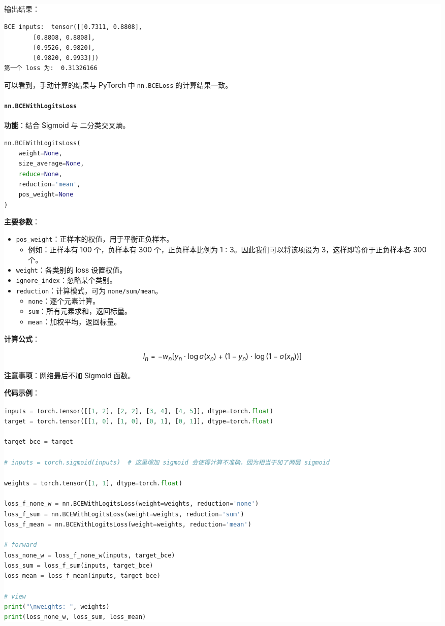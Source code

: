 输出结果：

```
BCE inputs:  tensor([[0.7311, 0.8808],
        [0.8808, 0.8808],
        [0.9526, 0.9820],
        [0.9820, 0.9933]])
第一个 loss 为:  0.31326166
```

可以看到，手动计算的结果与 PyTorch 中 `nn.BCELoss` 的计算结果一致。

#### `nn.BCEWithLogitsLoss`

**功能**：结合 Sigmoid 与 二分类交叉熵。

```python
nn.BCEWithLogitsLoss(
    weight=None,
    size_average=None,
    reduce=None,
    reduction='mean',
    pos_weight=None
)
```

**主要参数**：

* `pos_weight`：正样本的权值，用于平衡正负样本。
  * 例如：正样本有 100 个，负样本有 300 个，正负样本比例为 $1:3$。因此我们可以将该项设为 $3$，这样即等价于正负样本各 300 个。
* `weight`：各类别的 loss 设置权值。
* `ignore_index`：忽略某个类别。
* `reduction`：计算模式，可为 `none/sum/mean`。
  * `none`：逐个元素计算。
  * `sum`：所有元素求和，返回标量。
  * `mean`：加权平均，返回标量。

**计算公式**：

$$l_n = -w_n[y_n \cdot \log \sigma(x_n) + (1-y_n)\cdot \log (1-\sigma (x_n))]$$

**注意事项**：网络最后不加 Sigmoid 函数。

**代码示例**：

```python
inputs = torch.tensor([[1, 2], [2, 2], [3, 4], [4, 5]], dtype=torch.float)
target = torch.tensor([[1, 0], [1, 0], [0, 1], [0, 1]], dtype=torch.float)

target_bce = target

# inputs = torch.sigmoid(inputs)  # 这里增加 sigmoid 会使得计算不准确，因为相当于加了两层 sigmoid

weights = torch.tensor([1, 1], dtype=torch.float)

loss_f_none_w = nn.BCEWithLogitsLoss(weight=weights, reduction='none')
loss_f_sum = nn.BCEWithLogitsLoss(weight=weights, reduction='sum')
loss_f_mean = nn.BCEWithLogitsLoss(weight=weights, reduction='mean')

# forward
loss_none_w = loss_f_none_w(inputs, target_bce)
loss_sum = loss_f_sum(inputs, target_bce)
loss_mean = loss_f_mean(inputs, target_bce)

# view
print("\nweights: ", weights)
print(loss_none_w, loss_sum, loss_mean)
```
